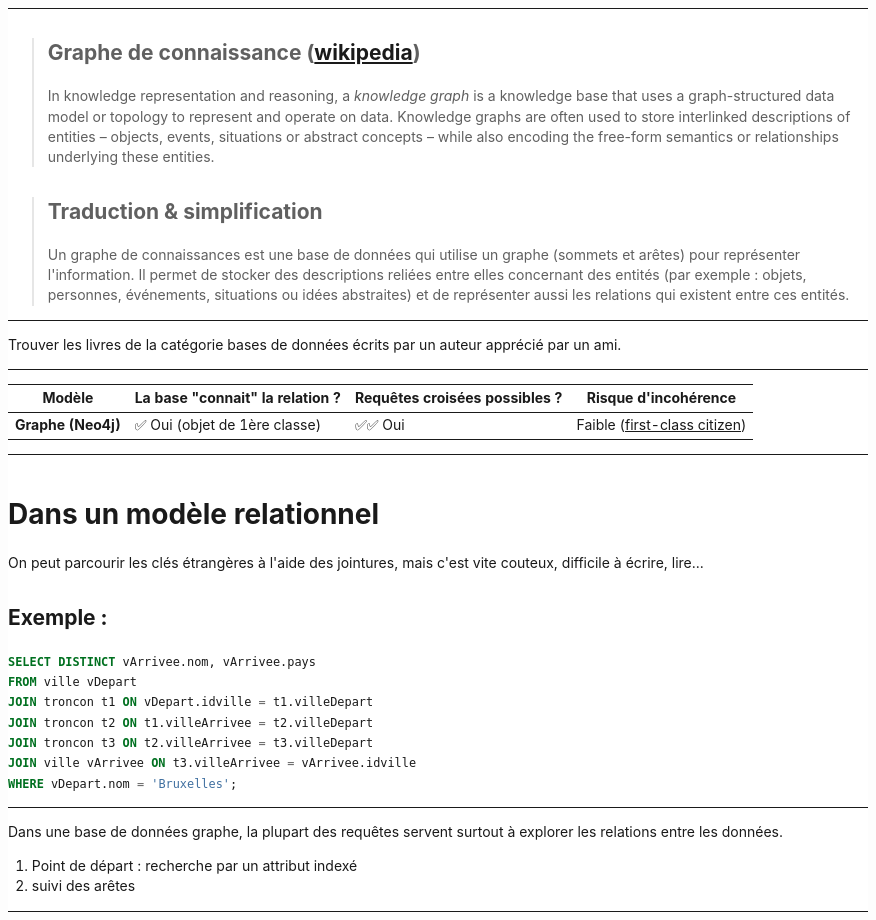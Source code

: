 </center>

---

> ## Graphe de connaissance ([wikipedia](https://en.wikipedia.org/wiki/Knowledge_graph))
> In knowledge representation and reasoning, a *knowledge graph* is a knowledge base that uses a graph-structured data model or topology to represent and operate on data. Knowledge graphs are often used to store interlinked descriptions of entities – objects, events, situations or abstract concepts – while also encoding the free-form semantics or relationships underlying these entities.

> ## Traduction & simplification
> Un graphe de connaissances est une base de données qui utilise un graphe (sommets et arêtes) pour représenter l'information.
Il permet de stocker des descriptions reliées entre elles concernant des entités (par exemple : objets, personnes, événements, situations ou idées abstraites) et de représenter aussi les relations qui existent entre ces entités.

---



Trouver les livres de la catégorie bases de données écrits par un auteur apprécié par un ami.

---

| Modèle                  | La base "connait" la relation ? | Requêtes croisées possibles ? | Risque d'incohérence |
|--------------------------|----------------------------------|--------------------------------|-----------------------|
| **Graphe (Neo4j)** | ✅ Oui (objet de 1ère classe)        | ✅✅ Oui        | Faible ([first-class citizen](https://neo4j.com/news/5-factors-driving-graph-database-explosion/))|

---

# Dans un modèle relationnel

On peut parcourir les clés étrangères à l'aide des jointures, mais c'est vite couteux, difficile à écrire, lire...

## Exemple :
``` sql
SELECT DISTINCT vArrivee.nom, vArrivee.pays
FROM ville vDepart
JOIN troncon t1 ON vDepart.idville = t1.villeDepart
JOIN troncon t2 ON t1.villeArrivee = t2.villeDepart
JOIN troncon t3 ON t2.villeArrivee = t3.villeDepart
JOIN ville vArrivee ON t3.villeArrivee = vArrivee.idville
WHERE vDepart.nom = 'Bruxelles';
```

---

Dans une base de données graphe, la plupart des requêtes servent surtout à explorer les relations entre les données.

1. Point de départ : recherche par un attribut indexé
1. suivi des arêtes

---